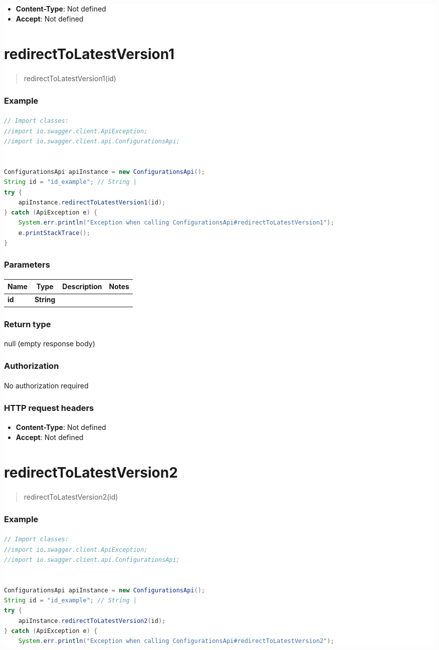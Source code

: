  - **Content-Type**: Not defined
 - **Accept**: Not defined

<a name="redirectToLatestVersion1"></a>
# **redirectToLatestVersion1**
> redirectToLatestVersion1(id)



### Example
```java
// Import classes:
//import io.swagger.client.ApiException;
//import io.swagger.client.api.ConfigurationsApi;


ConfigurationsApi apiInstance = new ConfigurationsApi();
String id = "id_example"; // String | 
try {
    apiInstance.redirectToLatestVersion1(id);
} catch (ApiException e) {
    System.err.println("Exception when calling ConfigurationsApi#redirectToLatestVersion1");
    e.printStackTrace();
}
```

### Parameters

Name | Type | Description  | Notes
------------- | ------------- | ------------- | -------------
 **id** | **String**|  |

### Return type

null (empty response body)

### Authorization

No authorization required

### HTTP request headers

 - **Content-Type**: Not defined
 - **Accept**: Not defined

<a name="redirectToLatestVersion2"></a>
# **redirectToLatestVersion2**
> redirectToLatestVersion2(id)



### Example
```java
// Import classes:
//import io.swagger.client.ApiException;
//import io.swagger.client.api.ConfigurationsApi;


ConfigurationsApi apiInstance = new ConfigurationsApi();
String id = "id_example"; // String | 
try {
    apiInstance.redirectToLatestVersion2(id);
} catch (ApiException e) {
    System.err.println("Exception when calling ConfigurationsApi#redirectToLatestVersion2");
```